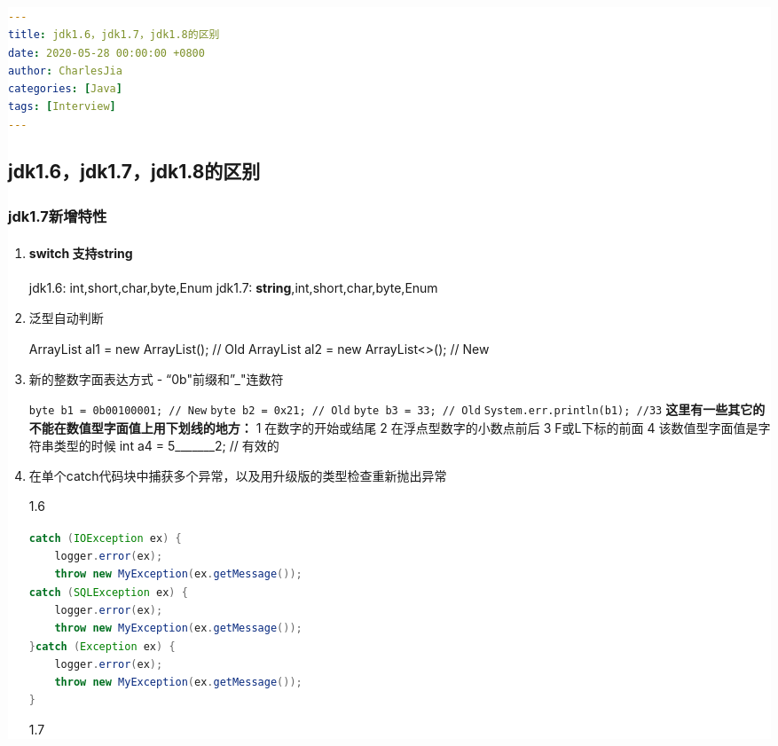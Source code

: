 ```yaml
---
title: jdk1.6，jdk1.7，jdk1.8的区别
date: 2020-05-28 00:00:00 +0800
author: CharlesJia
categories: [Java]
tags: [Interview]
---
```


## jdk1.6，jdk1.7，jdk1.8的区别

### 	jdk1.7新增特性

1. #### switch 支持string

   jdk1.6: int,short,char,byte,Enum
   jdk1.7: **string**,int,short,char,byte,Enum

2. 泛型自动判断

   ArrayList al1 = new ArrayList(); // Old
   ArrayList al2 = new ArrayList<>(); // New

3. 新的整数字面表达方式 - “0b"前缀和”_"连数符

   `byte b1 = 0b00100001; // New`
   `byte b2 = 0x21; // Old`
   `byte b3 = 33; // Old`
   `System.err.println(b1); //33`
   **这里有一些其它的不能在数值型字面值上用下划线的地方：**
   1 在数字的开始或结尾
   2 在浮点型数字的小数点前后
   3 F或L下标的前面
   4 该数值型字面值是字符串类型的时候
   int a4 = 5_______2; // 有效的

4. 在单个catch代码块中捕获多个异常，以及用升级版的类型检查重新抛出异常

   1.6

   ```java
   catch (IOException ex) {
       logger.error(ex);
       throw new MyException(ex.getMessage());
   catch (SQLException ex) {
       logger.error(ex);
       throw new MyException(ex.getMessage());
   }catch (Exception ex) {
       logger.error(ex);
       throw new MyException(ex.getMessage());
   }
   ```

   1.7
